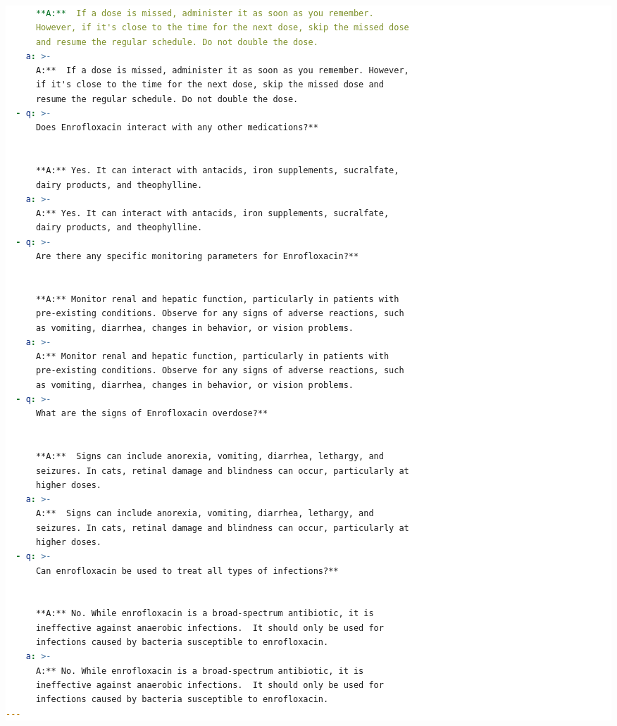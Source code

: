 ```yaml
      **A:**  If a dose is missed, administer it as soon as you remember.
      However, if it's close to the time for the next dose, skip the missed dose
      and resume the regular schedule. Do not double the dose.
    a: >-
      A:**  If a dose is missed, administer it as soon as you remember. However,
      if it's close to the time for the next dose, skip the missed dose and
      resume the regular schedule. Do not double the dose.
  - q: >-
      Does Enrofloxacin interact with any other medications?**


      **A:** Yes. It can interact with antacids, iron supplements, sucralfate,
      dairy products, and theophylline.
    a: >-
      A:** Yes. It can interact with antacids, iron supplements, sucralfate,
      dairy products, and theophylline.
  - q: >-
      Are there any specific monitoring parameters for Enrofloxacin?**


      **A:** Monitor renal and hepatic function, particularly in patients with
      pre-existing conditions. Observe for any signs of adverse reactions, such
      as vomiting, diarrhea, changes in behavior, or vision problems.
    a: >-
      A:** Monitor renal and hepatic function, particularly in patients with
      pre-existing conditions. Observe for any signs of adverse reactions, such
      as vomiting, diarrhea, changes in behavior, or vision problems.
  - q: >-
      What are the signs of Enrofloxacin overdose?**


      **A:**  Signs can include anorexia, vomiting, diarrhea, lethargy, and
      seizures. In cats, retinal damage and blindness can occur, particularly at
      higher doses.
    a: >-
      A:**  Signs can include anorexia, vomiting, diarrhea, lethargy, and
      seizures. In cats, retinal damage and blindness can occur, particularly at
      higher doses.
  - q: >-
      Can enrofloxacin be used to treat all types of infections?**


      **A:** No. While enrofloxacin is a broad-spectrum antibiotic, it is
      ineffective against anaerobic infections.  It should only be used for
      infections caused by bacteria susceptible to enrofloxacin.
    a: >-
      A:** No. While enrofloxacin is a broad-spectrum antibiotic, it is
      ineffective against anaerobic infections.  It should only be used for
      infections caused by bacteria susceptible to enrofloxacin.
---
```
